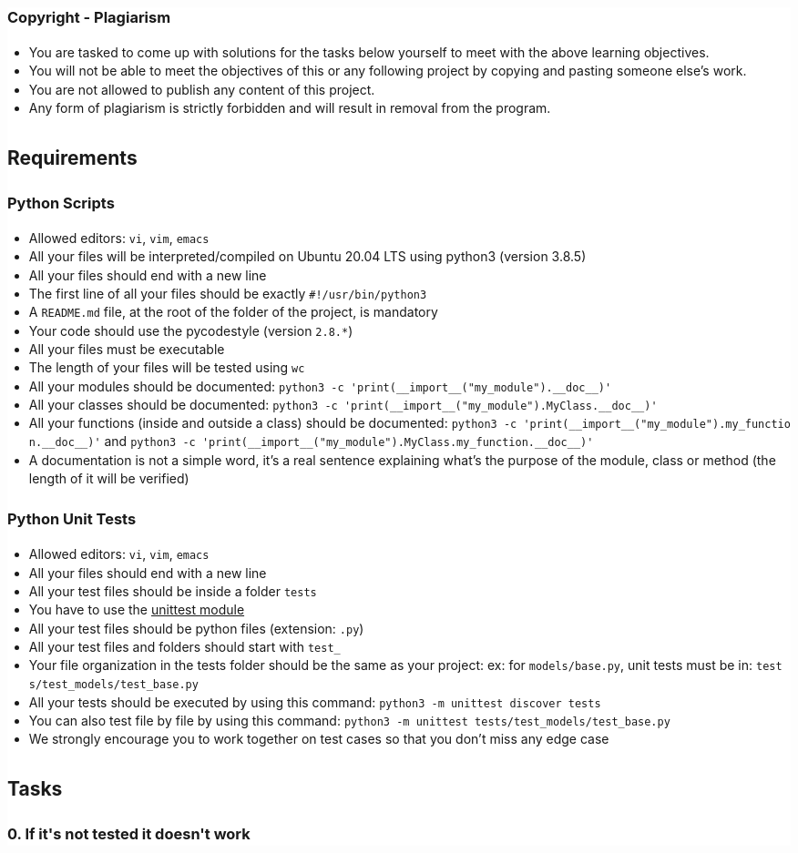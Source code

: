 ### Copyright - Plagiarism

-   You are tasked to come up with solutions for the tasks below yourself to meet with the above learning objectives.
-   You will not be able to meet the objectives of this or any following project by copying and pasting someone else’s work.
-   You are not allowed to publish any content of this project.
-   Any form of plagiarism is strictly forbidden and will result in removal from the program.

## Requirements

### Python Scripts

-   Allowed editors:  `vi`,  `vim`,  `emacs`
-   All your files will be interpreted/compiled on Ubuntu 20.04 LTS using python3 (version 3.8.5)
-   All your files should end with a new line
-   The first line of all your files should be exactly  `#!/usr/bin/python3`
-   A  `README.md`  file, at the root of the folder of the project, is mandatory
-   Your code should use the pycodestyle (version  `2.8.*`)
-   All your files must be executable
-   The length of your files will be tested using  `wc`
-   All your modules should be documented:  `python3 -c 'print(__import__("my_module").__doc__)'`
-   All your classes should be documented:  `python3 -c 'print(__import__("my_module").MyClass.__doc__)'`
-   All your functions (inside and outside a class) should be documented:  `python3 -c 'print(__import__("my_module").my_function.__doc__)'`  and  `python3 -c 'print(__import__("my_module").MyClass.my_function.__doc__)'`
-   A documentation is not a simple word, it’s a real sentence explaining what’s the purpose of the module, class or method (the length of it will be verified)

### Python Unit Tests

-   Allowed editors:  `vi`,  `vim`,  `emacs`
-   All your files should end with a new line
-   All your test files should be inside a folder  `tests`
-   You have to use the  [unittest module](https://intranet.alxswe.com/rltoken/soictNXCPE18ASL3INoeew "unittest module")
-   All your test files should be python files (extension:  `.py`)
-   All your test files and folders should start with  `test_`
-   Your file organization in the tests folder should be the same as your project: ex: for  `models/base.py`, unit tests must be in:  `tests/test_models/test_base.py`
-   All your tests should be executed by using this command:  `python3 -m unittest discover tests`
-   You can also test file by file by using this command:  `python3 -m unittest tests/test_models/test_base.py`
-   We strongly encourage you to work together on test cases so that you don’t miss any edge case

## Tasks

### 0. If it's not tested it doesn't work
